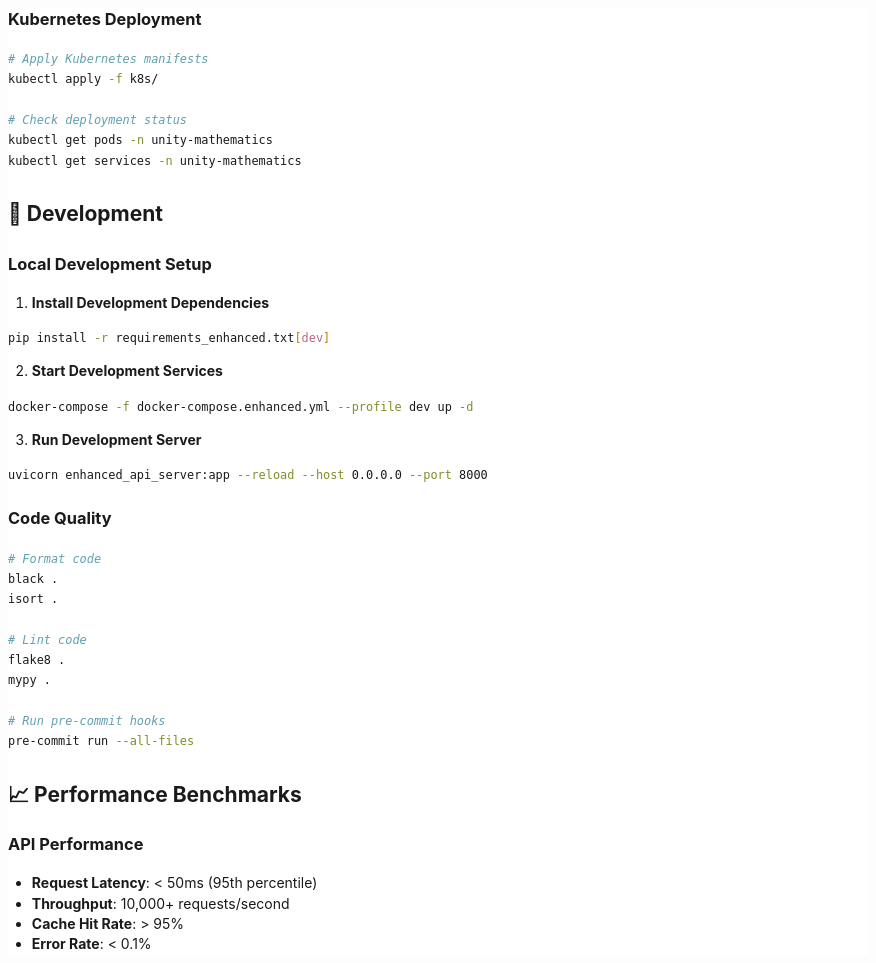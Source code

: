 ### Kubernetes Deployment

```bash
# Apply Kubernetes manifests
kubectl apply -f k8s/

# Check deployment status
kubectl get pods -n unity-mathematics
kubectl get services -n unity-mathematics
```

## 🔧 Development

### Local Development Setup

1. **Install Development Dependencies**
```bash
pip install -r requirements_enhanced.txt[dev]
```

2. **Start Development Services**
```bash
docker-compose -f docker-compose.enhanced.yml --profile dev up -d
```

3. **Run Development Server**
```bash
uvicorn enhanced_api_server:app --reload --host 0.0.0.0 --port 8000
```

### Code Quality

```bash
# Format code
black .
isort .

# Lint code
flake8 .
mypy .

# Run pre-commit hooks
pre-commit run --all-files
```

## 📈 Performance Benchmarks

### API Performance
- **Request Latency**: < 50ms (95th percentile)
- **Throughput**: 10,000+ requests/second
- **Cache Hit Rate**: > 95%
- **Error Rate**: < 0.1%
